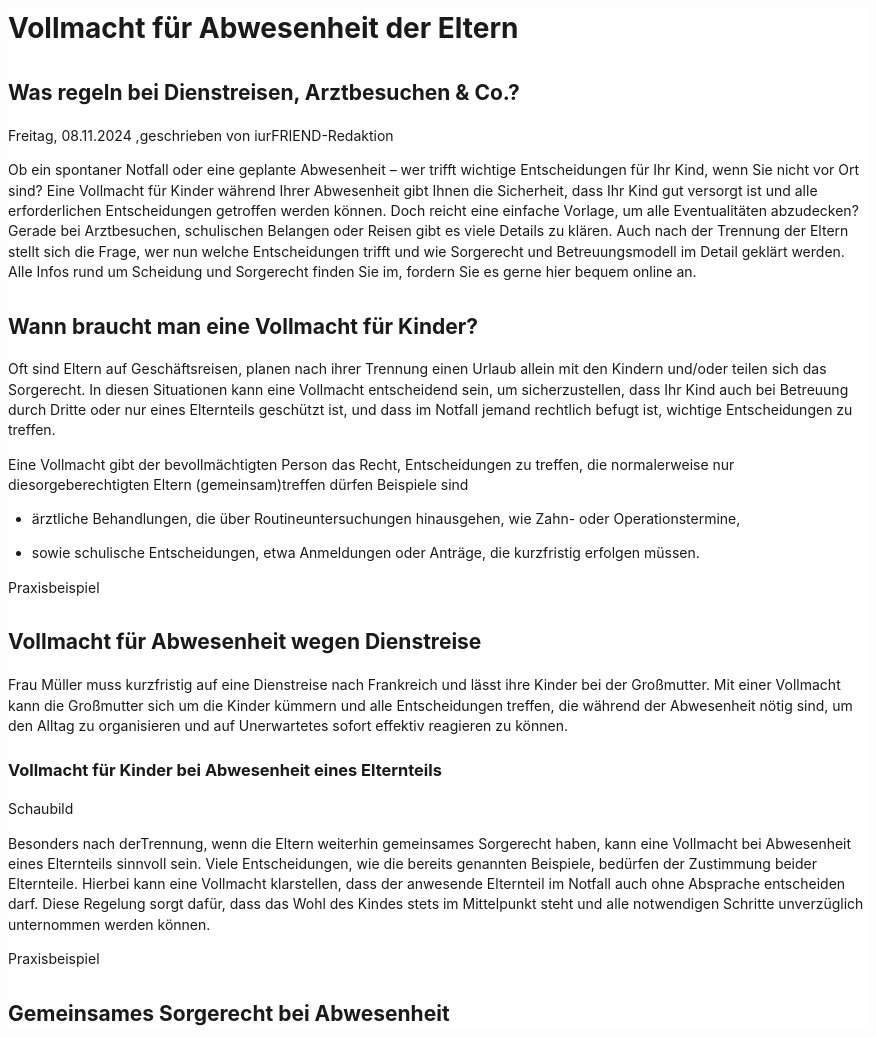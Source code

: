 # Vollmacht für Abwesenheit der Eltern

## Was regeln bei Dienstreisen, Arztbesuchen & Co.?

Freitag, 08.11.2024 ,geschrieben von iurFRIEND-Redaktion

Ob ein spontaner Notfall oder eine geplante Abwesenheit – wer trifft wichtige Entscheidungen für Ihr Kind, wenn Sie nicht vor Ort sind? Eine Vollmacht für Kinder während Ihrer Abwesenheit gibt Ihnen die Sicherheit, dass Ihr Kind gut versorgt ist und alle erforderlichen Entscheidungen getroffen werden können. Doch reicht eine einfache Vorlage, um alle Eventualitäten abzudecken? Gerade bei Arztbesuchen, schulischen Belangen oder Reisen gibt es viele Details zu klären. Auch nach der Trennung der Eltern stellt sich die Frage, wer nun welche Entscheidungen trifft und wie Sorgerecht und Betreuungsmodell im Detail geklärt werden. Alle Infos rund um Scheidung und Sorgerecht finden Sie im, fordern Sie es gerne hier bequem online an.

## Wann braucht man eine Vollmacht für Kinder?

Oft sind Eltern auf Geschäftsreisen, planen nach ihrer Trennung einen Urlaub allein mit den Kindern und/oder teilen sich das Sorgerecht. In diesen Situationen kann eine Vollmacht entscheidend sein, um sicherzustellen, dass Ihr Kind auch bei Betreuung durch Dritte oder nur eines Elternteils geschützt ist, und dass im Notfall jemand rechtlich befugt ist, wichtige Entscheidungen zu treffen.

Eine Vollmacht gibt der bevollmächtigten Person das Recht, Entscheidungen zu treffen, die normalerweise nur diesorgeberechtigten Eltern (gemeinsam)treffen dürfen Beispiele sind

- ärztliche Behandlungen, die über Routineuntersuchungen hinausgehen, wie Zahn- oder Operationstermine,

- sowie schulische Entscheidungen, etwa Anmeldungen oder Anträge, die kurzfristig erfolgen müssen.

Praxisbeispiel

## Vollmacht für Abwesenheit wegen Dienstreise

Frau Müller muss kurzfristig auf eine Dienstreise nach Frankreich und lässt ihre Kinder bei der Großmutter. Mit einer Vollmacht kann die Großmutter sich um die Kinder kümmern und alle Entscheidungen treffen, die während der Abwesenheit nötig sind, um den Alltag zu organisieren und auf Unerwartetes sofort effektiv reagieren zu können.

### Vollmacht für Kinder bei Abwesenheit eines Elternteils

Schaubild

Besonders nach derTrennung, wenn die Eltern weiterhin gemeinsames Sorgerecht haben, kann eine Vollmacht bei Abwesenheit eines Elternteils sinnvoll sein. Viele Entscheidungen, wie die bereits genannten Beispiele, bedürfen der Zustimmung beider Elternteile. Hierbei kann eine Vollmacht klarstellen, dass der anwesende Elternteil im Notfall auch ohne Absprache entscheiden darf. Diese Regelung sorgt dafür, dass das Wohl des Kindes stets im Mittelpunkt steht und alle notwendigen Schritte unverzüglich unternommen werden können.

Praxisbeispiel

## Gemeinsames Sorgerecht bei Abwesenheit
